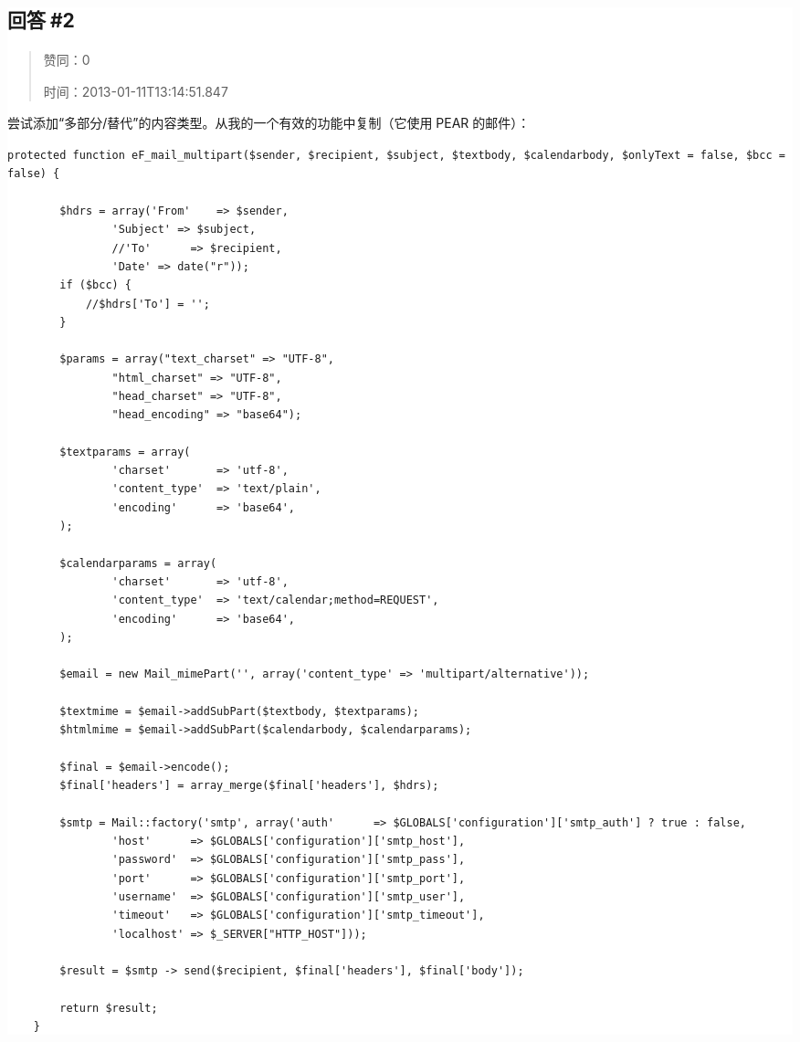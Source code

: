 ## 回答 #2

> 赞同：0
> 
> 时间：2013-01-11T13:14:51.847

尝试添加“多部分/替代”的内容类型。从我的一个有效的功能中复制（它使用 PEAR 的邮件）：

```
protected function eF_mail_multipart($sender, $recipient, $subject, $textbody, $calendarbody, $onlyText = false, $bcc = false) {

        $hdrs = array('From'    => $sender,
                'Subject' => $subject,
                //'To'      => $recipient,
                'Date' => date("r"));
        if ($bcc) {
            //$hdrs['To'] = '';
        }

        $params = array("text_charset" => "UTF-8",
                "html_charset" => "UTF-8",
                "head_charset" => "UTF-8",
                "head_encoding" => "base64");

        $textparams = array(
                'charset'       => 'utf-8',
                'content_type'  => 'text/plain',
                'encoding'      => 'base64',
        );

        $calendarparams = array(
                'charset'       => 'utf-8',
                'content_type'  => 'text/calendar;method=REQUEST',
                'encoding'      => 'base64',
        );

        $email = new Mail_mimePart('', array('content_type' => 'multipart/alternative'));

        $textmime = $email->addSubPart($textbody, $textparams);
        $htmlmime = $email->addSubPart($calendarbody, $calendarparams);

        $final = $email->encode();
        $final['headers'] = array_merge($final['headers'], $hdrs);

        $smtp = Mail::factory('smtp', array('auth'      => $GLOBALS['configuration']['smtp_auth'] ? true : false,
                'host'      => $GLOBALS['configuration']['smtp_host'],
                'password'  => $GLOBALS['configuration']['smtp_pass'],
                'port'      => $GLOBALS['configuration']['smtp_port'],
                'username'  => $GLOBALS['configuration']['smtp_user'],
                'timeout'   => $GLOBALS['configuration']['smtp_timeout'],
                'localhost' => $_SERVER["HTTP_HOST"]));

        $result = $smtp -> send($recipient, $final['headers'], $final['body']);

        return $result;
    } 
```
